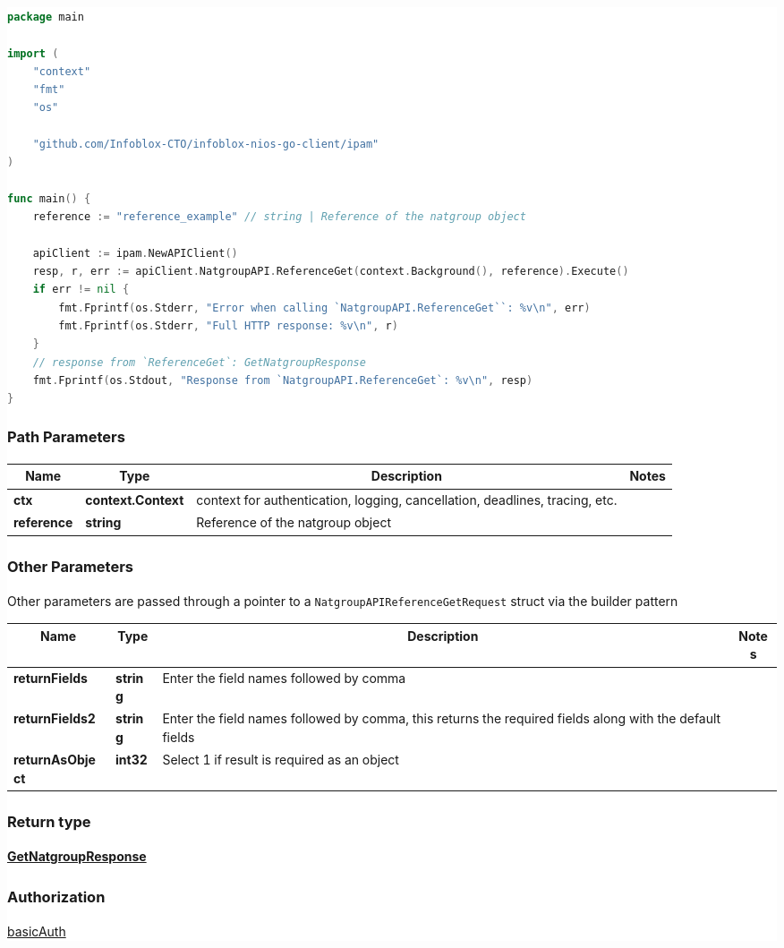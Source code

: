```go
package main

import (
	"context"
	"fmt"
	"os"

	"github.com/Infoblox-CTO/infoblox-nios-go-client/ipam"
)

func main() {
	reference := "reference_example" // string | Reference of the natgroup object

	apiClient := ipam.NewAPIClient()
	resp, r, err := apiClient.NatgroupAPI.ReferenceGet(context.Background(), reference).Execute()
	if err != nil {
		fmt.Fprintf(os.Stderr, "Error when calling `NatgroupAPI.ReferenceGet``: %v\n", err)
		fmt.Fprintf(os.Stderr, "Full HTTP response: %v\n", r)
	}
	// response from `ReferenceGet`: GetNatgroupResponse
	fmt.Fprintf(os.Stdout, "Response from `NatgroupAPI.ReferenceGet`: %v\n", resp)
}
```

### Path Parameters


Name | Type | Description  | Notes
------------- | ------------- | ------------- | -------------
**ctx** | **context.Context** | context for authentication, logging, cancellation, deadlines, tracing, etc.
**reference** | **string** | Reference of the natgroup object | 

### Other Parameters

Other parameters are passed through a pointer to a `NatgroupAPIReferenceGetRequest` struct via the builder pattern


Name | Type | Description  | Notes
------------- | ------------- | ------------- | -------------
**returnFields** | **string** | Enter the field names followed by comma | 
**returnFields2** | **string** | Enter the field names followed by comma, this returns the required fields along with the default fields | 
**returnAsObject** | **int32** | Select 1 if result is required as an object | 

### Return type

[**GetNatgroupResponse**](GetNatgroupResponse.md)

### Authorization

[basicAuth](../README.md#basicAuth)
